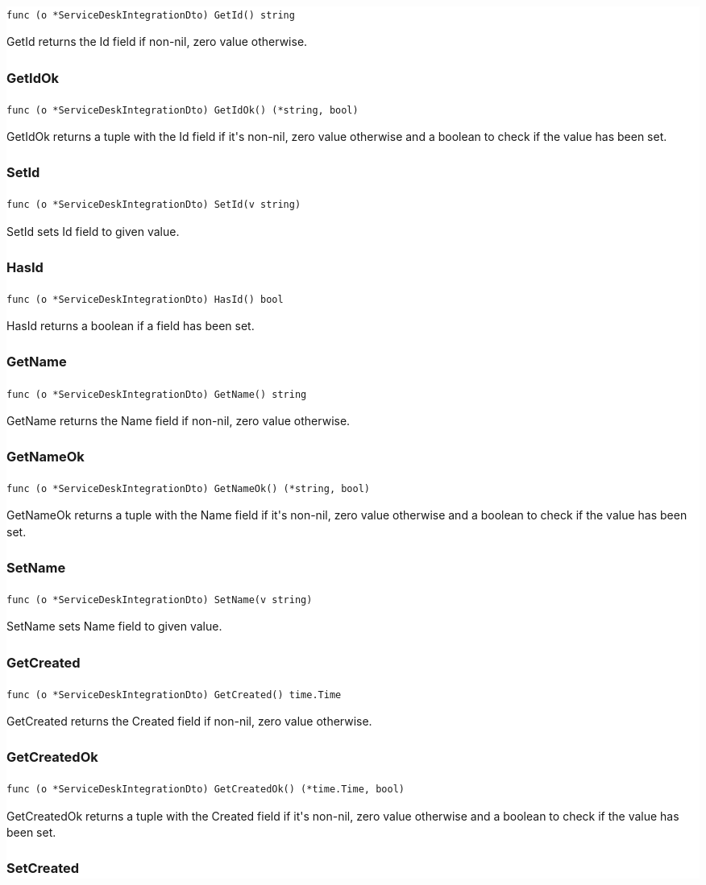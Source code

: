 `func (o *ServiceDeskIntegrationDto) GetId() string`

GetId returns the Id field if non-nil, zero value otherwise.

### GetIdOk

`func (o *ServiceDeskIntegrationDto) GetIdOk() (*string, bool)`

GetIdOk returns a tuple with the Id field if it's non-nil, zero value otherwise
and a boolean to check if the value has been set.

### SetId

`func (o *ServiceDeskIntegrationDto) SetId(v string)`

SetId sets Id field to given value.

### HasId

`func (o *ServiceDeskIntegrationDto) HasId() bool`

HasId returns a boolean if a field has been set.

### GetName

`func (o *ServiceDeskIntegrationDto) GetName() string`

GetName returns the Name field if non-nil, zero value otherwise.

### GetNameOk

`func (o *ServiceDeskIntegrationDto) GetNameOk() (*string, bool)`

GetNameOk returns a tuple with the Name field if it's non-nil, zero value otherwise
and a boolean to check if the value has been set.

### SetName

`func (o *ServiceDeskIntegrationDto) SetName(v string)`

SetName sets Name field to given value.


### GetCreated

`func (o *ServiceDeskIntegrationDto) GetCreated() time.Time`

GetCreated returns the Created field if non-nil, zero value otherwise.

### GetCreatedOk

`func (o *ServiceDeskIntegrationDto) GetCreatedOk() (*time.Time, bool)`

GetCreatedOk returns a tuple with the Created field if it's non-nil, zero value otherwise
and a boolean to check if the value has been set.

### SetCreated
